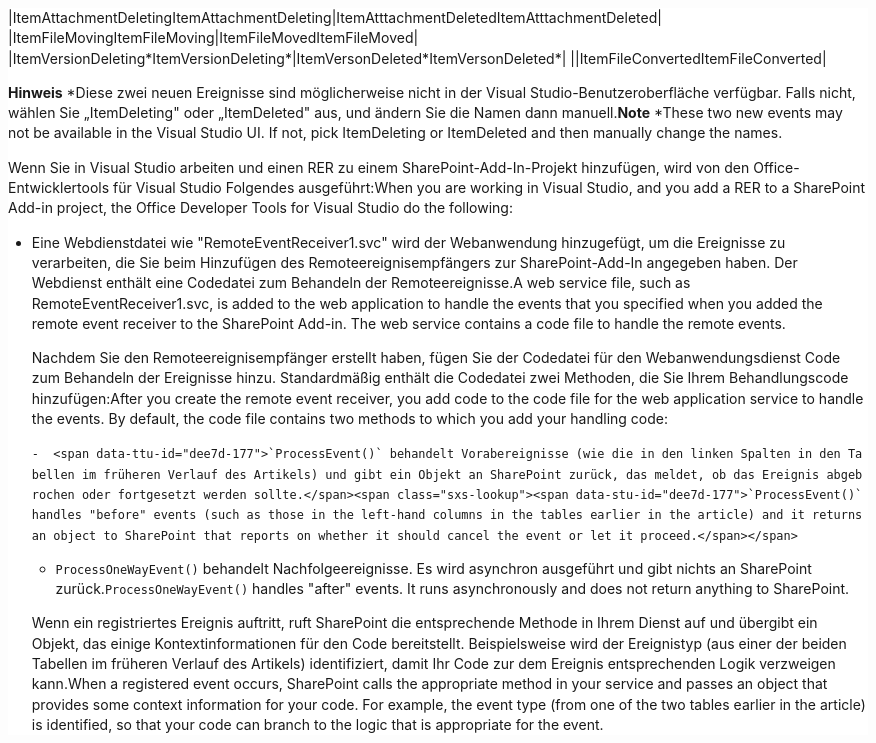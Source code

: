 |<span data-ttu-id="dee7d-163">ItemAttachmentDeleting</span><span class="sxs-lookup"><span data-stu-id="dee7d-163">ItemAttachmentDeleting</span></span>|<span data-ttu-id="dee7d-164">ItemAtttachmentDeleted</span><span class="sxs-lookup"><span data-stu-id="dee7d-164">ItemAtttachmentDeleted</span></span>|
|<span data-ttu-id="dee7d-165">ItemFileMoving</span><span class="sxs-lookup"><span data-stu-id="dee7d-165">ItemFileMoving</span></span>|<span data-ttu-id="dee7d-166">ItemFileMoved</span><span class="sxs-lookup"><span data-stu-id="dee7d-166">ItemFileMoved</span></span>|
|<span data-ttu-id="dee7d-167">ItemVersionDeleting*</span><span class="sxs-lookup"><span data-stu-id="dee7d-167">ItemVersionDeleting*</span></span>|<span data-ttu-id="dee7d-168">ItemVersonDeleted*</span><span class="sxs-lookup"><span data-stu-id="dee7d-168">ItemVersonDeleted*</span></span>|
||<span data-ttu-id="dee7d-169">ItemFileConverted</span><span class="sxs-lookup"><span data-stu-id="dee7d-169">ItemFileConverted</span></span>|

 <span data-ttu-id="dee7d-p109">**Hinweis** *Diese zwei neuen Ereignisse sind möglicherweise nicht in der Visual Studio-Benutzeroberfläche verfügbar. Falls nicht, wählen Sie „ItemDeleting" oder „ItemDeleted" aus, und ändern Sie die Namen dann manuell.</span><span class="sxs-lookup"><span data-stu-id="dee7d-p109">**Note** *These two new events may not be available in the Visual Studio UI. If not, pick ItemDeleting or ItemDeleted and then manually change the names.</span></span>
 

<span data-ttu-id="dee7d-172">Wenn Sie in Visual Studio arbeiten und einen RER zu einem SharePoint-Add-In-Projekt hinzufügen, wird von den Office-Entwicklertools für Visual Studio Folgendes ausgeführt:</span><span class="sxs-lookup"><span data-stu-id="dee7d-172">When you are working in Visual Studio, and you add a RER to a SharePoint Add-in project, the Office Developer Tools for Visual Studio do the following:</span></span>
 

 

- <span data-ttu-id="dee7d-p110">Eine Webdienstdatei wie "RemoteEventReceiver1.svc" wird der Webanwendung hinzugefügt, um die Ereignisse zu verarbeiten, die Sie beim Hinzufügen des Remoteereignisempfängers zur SharePoint-Add-In angegeben haben. Der Webdienst enthält eine Codedatei zum Behandeln der Remoteereignisse.</span><span class="sxs-lookup"><span data-stu-id="dee7d-p110">A web service file, such as RemoteEventReceiver1.svc, is added to the web application to handle the events that you specified when you added the remote event receiver to the SharePoint Add-in. The web service contains a code file to handle the remote events.</span></span>
    
    <span data-ttu-id="dee7d-p111">Nachdem Sie den Remoteereignisempfänger erstellt haben, fügen Sie der Codedatei für den Webanwendungsdienst Code zum Behandeln der Ereignisse hinzu. Standardmäßig enthält die Codedatei zwei Methoden, die Sie Ihrem Behandlungscode hinzufügen:</span><span class="sxs-lookup"><span data-stu-id="dee7d-p111">After you create the remote event receiver, you add code to the code file for the web application service to handle the events. By default, the code file contains two methods to which you add your handling code:</span></span> 
    
      -  <span data-ttu-id="dee7d-177">`ProcessEvent()` behandelt Vorabereignisse (wie die in den linken Spalten in den Tabellen im früheren Verlauf des Artikels) und gibt ein Objekt an SharePoint zurück, das meldet, ob das Ereignis abgebrochen oder fortgesetzt werden sollte.</span><span class="sxs-lookup"><span data-stu-id="dee7d-177">`ProcessEvent()` handles "before" events (such as those in the left-hand columns in the tables earlier in the article) and it returns an object to SharePoint that reports on whether it should cancel the event or let it proceed.</span></span>
    
 
  -  <span data-ttu-id="dee7d-p112">`ProcessOneWayEvent()` behandelt Nachfolgeereignisse. Es wird asynchron ausgeführt und gibt nichts an SharePoint zurück.</span><span class="sxs-lookup"><span data-stu-id="dee7d-p112">`ProcessOneWayEvent()` handles "after" events. It runs asynchronously and does not return anything to SharePoint.</span></span>
    
 

    <span data-ttu-id="dee7d-p113">Wenn ein registriertes Ereignis auftritt, ruft SharePoint die entsprechende Methode in Ihrem Dienst auf und übergibt ein Objekt, das einige Kontextinformationen für den Code bereitstellt. Beispielsweise wird der Ereignistyp (aus einer der beiden Tabellen im früheren Verlauf des Artikels) identifiziert, damit Ihr Code zur dem Ereignis entsprechenden Logik verzweigen kann.</span><span class="sxs-lookup"><span data-stu-id="dee7d-p113">When a registered event occurs, SharePoint calls the appropriate method in your service and passes an object that provides some context information for your code. For example, the event type (from one of the two tables earlier in the article) is identified, so that your code can branch to the logic that is appropriate for the event.</span></span>
    
